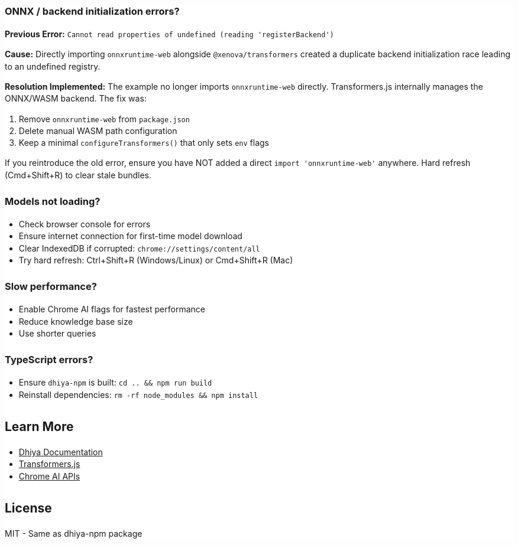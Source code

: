 ### ONNX / backend initialization errors?
**Previous Error:** `Cannot read properties of undefined (reading 'registerBackend')`

**Cause:** Directly importing `onnxruntime-web` alongside `@xenova/transformers` created a duplicate backend initialization race leading to an undefined registry.

**Resolution Implemented:** The example no longer imports `onnxruntime-web` directly. Transformers.js internally manages the ONNX/WASM backend. The fix was:
1. Remove `onnxruntime-web` from `package.json`
2. Delete manual WASM path configuration
3. Keep a minimal `configureTransformers()` that only sets `env` flags

If you reintroduce the old error, ensure you have NOT added a direct `import 'onnxruntime-web'` anywhere. Hard refresh (Cmd+Shift+R) to clear stale bundles.

### Models not loading?
- Check browser console for errors
- Ensure internet connection for first-time model download
- Clear IndexedDB if corrupted: `chrome://settings/content/all`
- Try hard refresh: Ctrl+Shift+R (Windows/Linux) or Cmd+Shift+R (Mac)

### Slow performance?
- Enable Chrome AI flags for fastest performance
- Reduce knowledge base size
- Use shorter queries

### TypeScript errors?
- Ensure `dhiya-npm` is built: `cd .. && npm run build`
- Reinstall dependencies: `rm -rf node_modules && npm install`

## Learn More

- [Dhiya Documentation](../README.md)
- [Transformers.js](https://huggingface.co/docs/transformers.js)
- [Chrome AI APIs](https://developer.chrome.com/docs/ai)

## License

MIT - Same as dhiya-npm package
